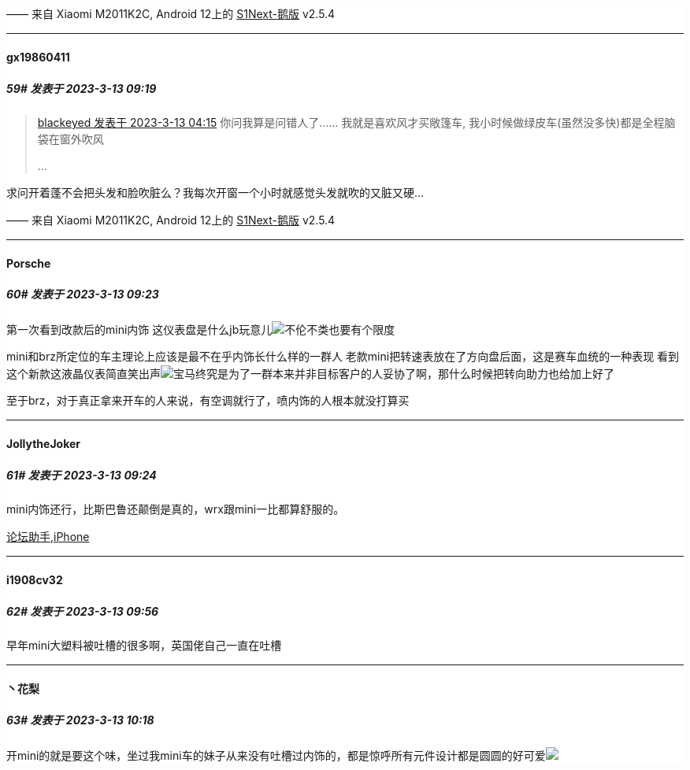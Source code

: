 —— 来自 Xiaomi M2011K2C, Android 12上的 [S1Next-鹅版](https://github.com/ykrank/S1-Next/releases) v2.5.4

*****

####  gx19860411  
##### 59#       发表于 2023-3-13 09:19

<blockquote><a href="httphttps://bbs.saraba1st.com/2b/forum.php?mod=redirect&amp;goto=findpost&amp;pid=60065490&amp;ptid=2123740" target="_blank">blackeyed 发表于 2023-3-13 04:15</a>
你问我算是问错人了…… 我就是喜欢风才买敞篷车, 我小时候做绿皮车(虽然没多快)都是全程脑袋在窗外吹风

 ...</blockquote>
求问开着蓬不会把头发和脸吹脏么？我每次开窗一个小时就感觉头发就吹的又脏又硬…

—— 来自 Xiaomi M2011K2C, Android 12上的 [S1Next-鹅版](https://github.com/ykrank/S1-Next/releases) v2.5.4

*****

####  Porsche  
##### 60#       发表于 2023-3-13 09:23

第一次看到改款后的mini内饰
这仪表盘是什么jb玩意儿<img src="https://static.saraba1st.com/image/smiley/face2017/091.png" referrerpolicy="no-referrer">不伦不类也要有个限度

mini和brz所定位的车主理论上应该是最不在乎内饰长什么样的一群人
老款mini把转速表放在了方向盘后面，这是赛车血统的一种表现
看到这个新款这液晶仪表简直笑出声<img src="https://static.saraba1st.com/image/smiley/face2017/067.png" referrerpolicy="no-referrer">宝马终究是为了一群本来并非目标客户的人妥协了啊，那什么时候把转向助力也给加上好了

至于brz，对于真正拿来开车的人来说，有空调就行了，喷内饰的人根本就没打算买


*****

####  JollytheJoker  
##### 61#       发表于 2023-3-13 09:24

mini内饰还行，比斯巴鲁还颠倒是真的，wrx跟mini一比都算舒服的。

[论坛助手,iPhone](https://bbs.saraba1st.com/2b/forum.php?mod=viewthread&amp;tid=2029836)


*****

####  i1908cv32  
##### 62#       发表于 2023-3-13 09:56

早年mini大塑料被吐槽的很多啊，英国佬自己一直在吐槽


*****

####  丶花梨  
##### 63#       发表于 2023-3-13 10:18

开mini的就是要这个味，坐过我mini车的妹子从来没有吐槽过内饰的，都是惊呼所有元件设计都是圆圆的好可爱<img src="https://static.saraba1st.com/image/smiley/face2017/051.png" referrerpolicy="no-referrer">
